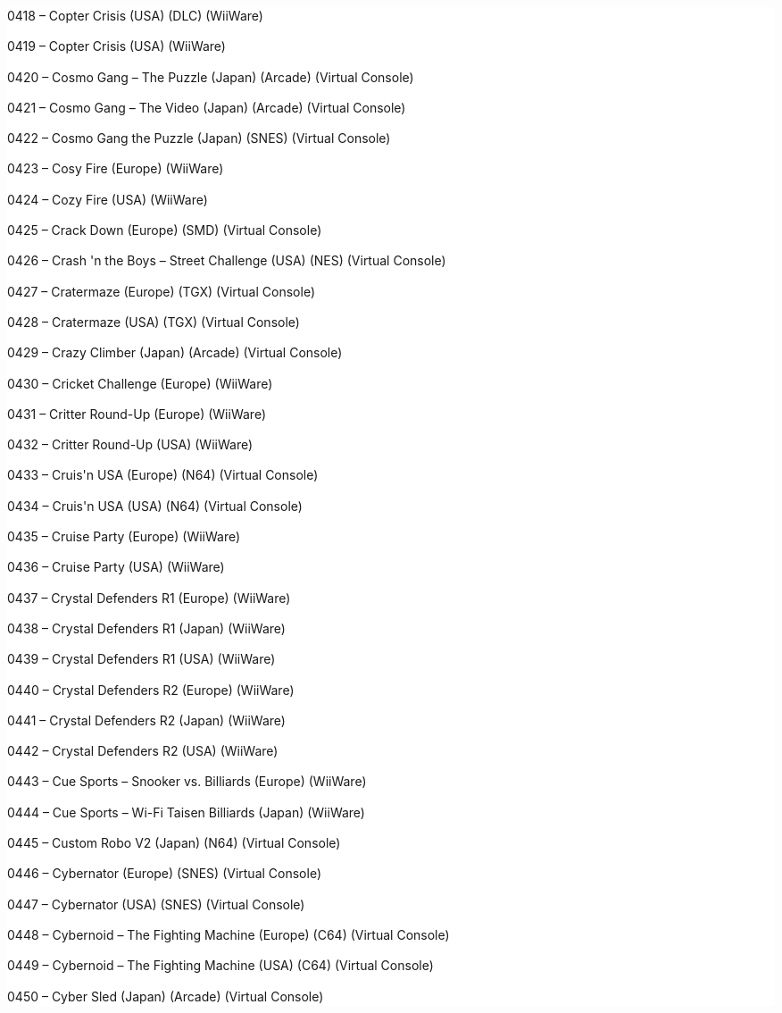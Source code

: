 0418 – Copter Crisis (USA) (DLC) (WiiWare)

0419 – Copter Crisis (USA) (WiiWare)

0420 – Cosmo Gang – The Puzzle (Japan) (Arcade) (Virtual Console)

0421 – Cosmo Gang – The Video (Japan) (Arcade) (Virtual Console)

0422 – Cosmo Gang the Puzzle (Japan) (SNES) (Virtual Console)

0423 – Cosy Fire (Europe) (WiiWare)

0424 – Cozy Fire (USA) (WiiWare)

0425 – Crack Down (Europe) (SMD) (Virtual Console)

0426 – Crash 'n the Boys – Street Challenge (USA) (NES) (Virtual Console)

0427 – Cratermaze (Europe) (TGX) (Virtual Console)

0428 – Cratermaze (USA) (TGX) (Virtual Console)

0429 – Crazy Climber (Japan) (Arcade) (Virtual Console)

0430 – Cricket Challenge (Europe) (WiiWare)

0431 – Critter Round-Up (Europe) (WiiWare)

0432 – Critter Round-Up (USA) (WiiWare)

0433 – Cruis'n USA (Europe) (N64) (Virtual Console)

0434 – Cruis'n USA (USA) (N64) (Virtual Console)

0435 – Cruise Party (Europe) (WiiWare)

0436 – Cruise Party (USA) (WiiWare)

0437 – Crystal Defenders R1 (Europe) (WiiWare)

0438 – Crystal Defenders R1 (Japan) (WiiWare)

0439 – Crystal Defenders R1 (USA) (WiiWare)

0440 – Crystal Defenders R2 (Europe) (WiiWare)

0441 – Crystal Defenders R2 (Japan) (WiiWare)

0442 – Crystal Defenders R2 (USA) (WiiWare)

0443 – Cue Sports – Snooker vs. Billiards (Europe) (WiiWare)

0444 – Cue Sports – Wi-Fi Taisen Billiards (Japan) (WiiWare)

0445 – Custom Robo V2 (Japan) (N64) (Virtual Console)

0446 – Cybernator (Europe) (SNES) (Virtual Console)

0447 – Cybernator (USA) (SNES) (Virtual Console)

0448 – Cybernoid – The Fighting Machine (Europe) (C64) (Virtual Console)

0449 – Cybernoid – The Fighting Machine (USA) (C64) (Virtual Console)

0450 – Cyber Sled (Japan) (Arcade) (Virtual Console)
